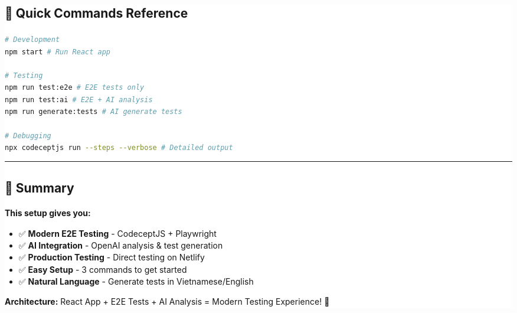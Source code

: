 ## 🚀 Quick Commands Reference

```bash
# Development
npm start # Run React app

# Testing
npm run test:e2e # E2E tests only
npm run test:ai # E2E + AI analysis
npm run generate:tests # AI generate tests

# Debugging
npx codeceptjs run --steps --verbose # Detailed output
```

---

## 🎉 Summary

**This setup gives you:**

- ✅ **Modern E2E Testing** - CodeceptJS + Playwright
- ✅ **AI Integration** - OpenAI analysis & test generation
- ✅ **Production Testing** - Direct testing on Netlify
- ✅ **Easy Setup** - 3 commands to get started
- ✅ **Natural Language** - Generate tests in Vietnamese/English

**Architecture:** React App + E2E Tests + AI Analysis = Modern Testing Experience! 🚀

```

```
